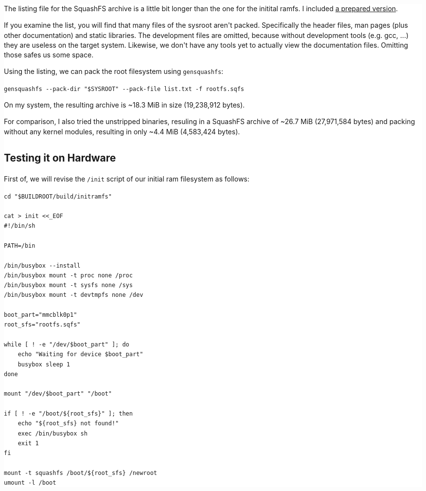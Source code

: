 The listing file for the SquashFS archive is a little bit longer than the
one for the initital ramfs. I included [a prepared version](list.txt).

If you examine the list, you will find that many files of the sysroot aren't
packed. Specifically the header files, man pages (plus other documentation)
and static libraries. The development files are omitted, because without
development tools (e.g. gcc, ...) they are useless on the target system.
Likewise, we don't have any tools yet to actually view the documentation files.
Omitting those safes us some space.

Using the listing, we can pack the root filesystem using `gensquashfs`:

    gensquashfs --pack-dir "$SYSROOT" --pack-file list.txt -f rootfs.sqfs


On my system, the resulting archive is ~18.3 MiB in size (19,238,912 bytes).

For comparison, I also tried the unstripped binaries, resuling in a SquashFS
archive of ~26.7 MiB (27,971,584 bytes) and packing without any kernel modules,
resulting in only ~4.4 MiB (4,583,424 bytes).


## Testing it on Hardware

First of, we will revise the `/init` script of our initial ram filesystem as
follows:

    cd "$BUILDROOT/build/initramfs"

    cat > init <<_EOF
    #!/bin/sh

    PATH=/bin

    /bin/busybox --install
    /bin/busybox mount -t proc none /proc
    /bin/busybox mount -t sysfs none /sys
    /bin/busybox mount -t devtmpfs none /dev

    boot_part="mmcblk0p1"
    root_sfs="rootfs.sqfs"

    while [ ! -e "/dev/$boot_part" ]; do
        echo "Waiting for device $boot_part"
        busybox sleep 1
    done

    mount "/dev/$boot_part" "/boot"

    if [ ! -e "/boot/${root_sfs}" ]; then
        echo "${root_sfs} not found!"
        exec /bin/busybox sh
        exit 1
    fi

    mount -t squashfs /boot/${root_sfs} /newroot
    umount -l /boot
